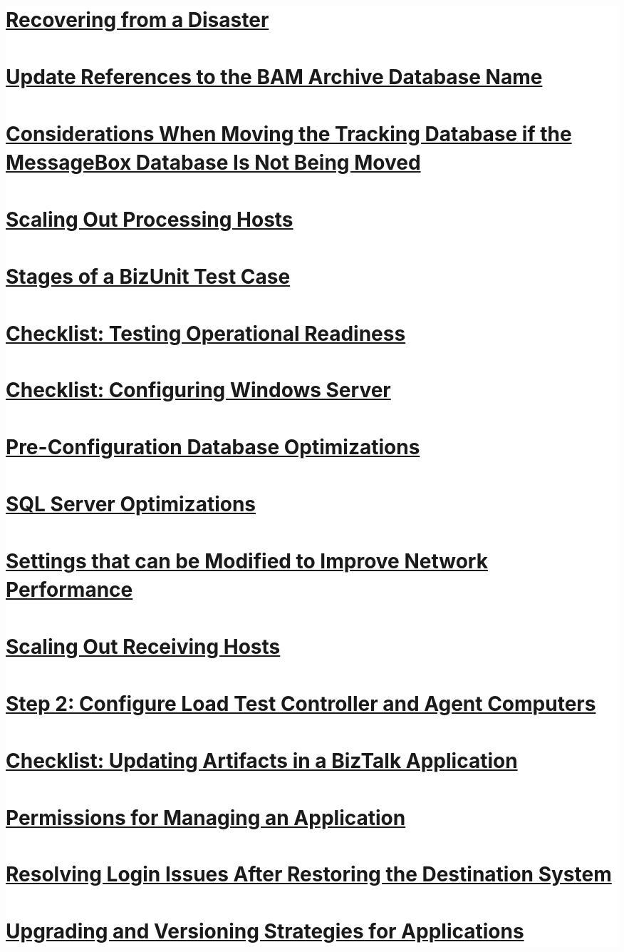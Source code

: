 # [Recovering from a Disaster](recovering-from-a-disaster.md)
# [Update References to the BAM Archive Database Name](update-references-to-the-bam-archive-database-name.md)
# [Considerations When Moving the Tracking Database if the MessageBox Database Is Not Being Moved](before-you-move-the-tracking-database-if-messagebox-database-is-not-moving.md)
# [Scaling Out Processing Hosts](scaling-out-processing-hosts.md)
# [Stages of a BizUnit Test Case](stages-of-a-bizunit-test-case.md)
# [Checklist: Testing Operational Readiness](checklist-testing-operational-readiness.md)
# [Checklist: Configuring Windows Server](checklist-configuring-windows-server.md)
# [Pre-Configuration Database Optimizations](pre-configuration-database-optimizations1.md)
# [SQL Server Optimizations](sql-server-optimizations.md)
# [Settings that can be Modified to Improve Network Performance](settings-that-can-be-modified-to-improve-network-performance.md)
# [Scaling Out Receiving Hosts](scaling-out-receiving-hosts.md)
# [Step 2: Configure Load Test Controller and Agent Computers](step-2-configure-load-test-controller-and-agent-computers.md)
# [Checklist: Updating Artifacts in a BizTalk Application](checklist-updating-artifacts-in-a-biztalk-application.md)
# [Permissions for Managing an Application](permissions-for-managing-an-application.md)
# [Resolving Login Issues After Restoring the Destination System](resolving-login-issues-after-restoring-the-destination-system.md)
# [Upgrading and Versioning Strategies for Applications](upgrading-and-versioning-strategies-for-applications.md)